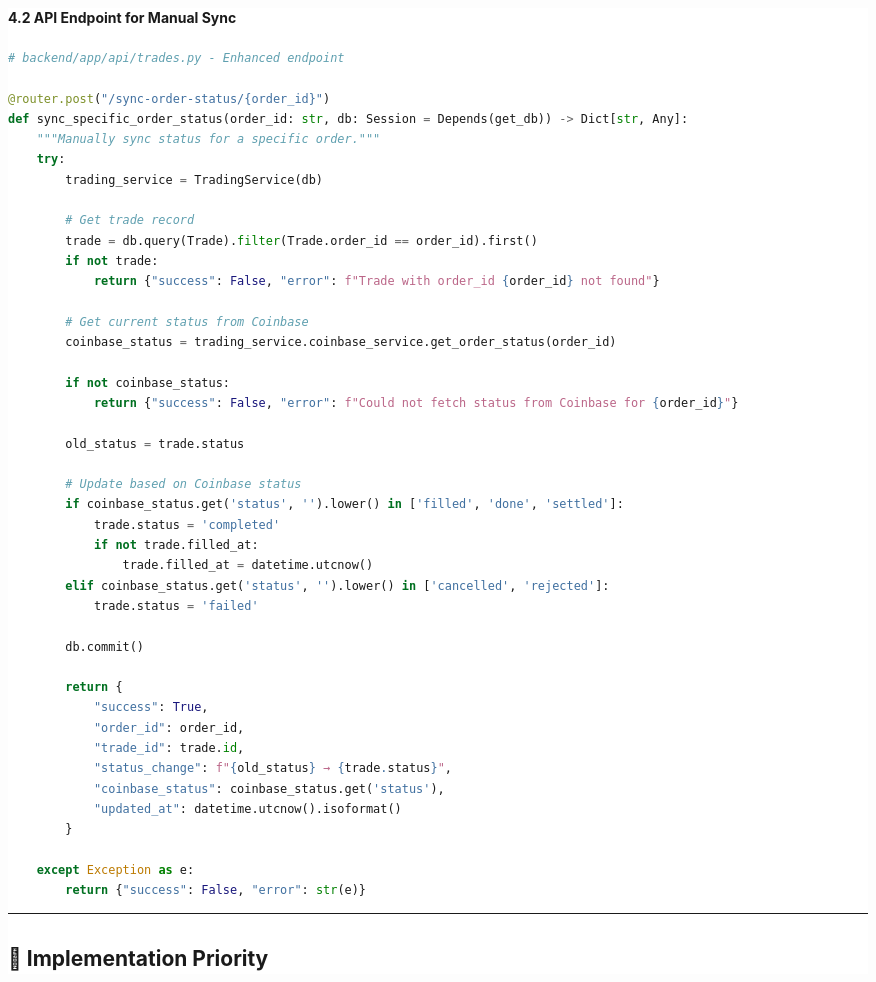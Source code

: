 #### **4.2 API Endpoint for Manual Sync**
```python
# backend/app/api/trades.py - Enhanced endpoint

@router.post("/sync-order-status/{order_id}")
def sync_specific_order_status(order_id: str, db: Session = Depends(get_db)) -> Dict[str, Any]:
    """Manually sync status for a specific order."""
    try:
        trading_service = TradingService(db)
        
        # Get trade record
        trade = db.query(Trade).filter(Trade.order_id == order_id).first()
        if not trade:
            return {"success": False, "error": f"Trade with order_id {order_id} not found"}
        
        # Get current status from Coinbase
        coinbase_status = trading_service.coinbase_service.get_order_status(order_id)
        
        if not coinbase_status:
            return {"success": False, "error": f"Could not fetch status from Coinbase for {order_id}"}
        
        old_status = trade.status
        
        # Update based on Coinbase status
        if coinbase_status.get('status', '').lower() in ['filled', 'done', 'settled']:
            trade.status = 'completed'
            if not trade.filled_at:
                trade.filled_at = datetime.utcnow()
        elif coinbase_status.get('status', '').lower() in ['cancelled', 'rejected']:
            trade.status = 'failed'
        
        db.commit()
        
        return {
            "success": True,
            "order_id": order_id,
            "trade_id": trade.id,
            "status_change": f"{old_status} → {trade.status}",
            "coinbase_status": coinbase_status.get('status'),
            "updated_at": datetime.utcnow().isoformat()
        }
        
    except Exception as e:
        return {"success": False, "error": str(e)}
```

---

## 🎯 **Implementation Priority**
